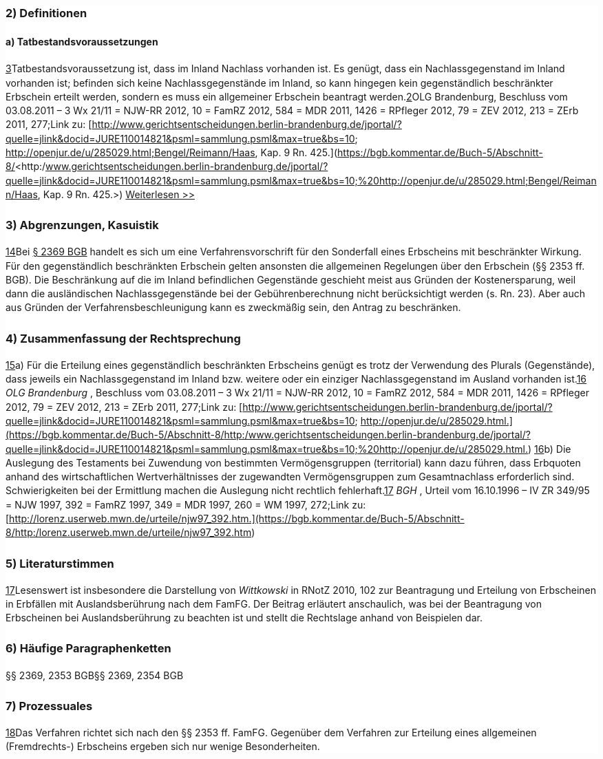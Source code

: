 ### 2) Definitionen
[](https://bgb.kommentar.de/Buch-5/Abschnitt-8/<https:/bgb.kommentar.de/Buch-5/Abschnitt-8/weggefallen3/Definitionen#eztoc168617_0_0_10>)
#### a) Tatbestandsvoraussetzungen
[3](https://bgb.kommentar.de/Buch-5/Abschnitt-8/<https:/bgb.kommentar.de/Buch-5/Abschnitt-8/weggefallen3/Definitionen#3>)Tatbestandsvoraussetzung ist, dass im Inland Nachlass vorhanden ist. Es genügt, dass ein Nachlassgegenstand im Inland vorhanden ist; befinden sich keine Nachlassgegenstände im Inland, so kann hingegen kein gegenständlich beschränkter Erbschein erteilt werden, sondern es muss ein allgemeiner Erbschein beantragt werden.[2](https://bgb.kommentar.de/Buch-5/Abschnitt-8/<#fn:2>)OLG Brandenburg, Beschluss vom 03.08.2011 – 3 Wx 21/11 = NJW-RR 2012, 10 = FamRZ 2012, 584 = MDR 2011, 1426 = RPfleger 2012, 79 = ZEV 2012, 213 = ZErb 2011, 277;Link zu: [http://www.gerichtsentscheidungen.berlin-brandenburg.de/jportal/?quelle=jlink&docid=JURE110014821&psml=sammlung.psml&max=true&bs=10; http://openjur.de/u/285029.html;Bengel/Reimann/Haas, Kap. 9 Rn. 425.](https://bgb.kommentar.de/Buch-5/Abschnitt-8/<http:/www.gerichtsentscheidungen.berlin-brandenburg.de/jportal/?quelle=jlink&docid=JURE110014821&psml=sammlung.psml&max=true&bs=10;%20http://openjur.de/u/285029.html;Bengel/Reimann/Haas, Kap. 9 Rn. 425.>)
[Weiterlesen >> ](https://bgb.kommentar.de/Buch-5/Abschnitt-8/</Buch-5/Abschnitt-8/weggefallen3/Definitionen>)
### 3) Abgrenzungen, Kasuistik
[14](https://bgb.kommentar.de/Buch-5/Abschnitt-8/<https:/bgb.kommentar.de/Buch-5/Abschnitt-8/weggefallen3/Abgrenzungen-Kasuistik#14>)Bei [§ 2369 BGB](https://bgb.kommentar.de/Buch-5/Abschnitt-8/</Buch-5/Abschnitt-8/weggefallen3>) handelt es sich um eine Verfahrensvorschrift für den Sonderfall eines Erbscheins mit beschränkter Wirkung. Für den gegenständlich beschränkten Erbschein gelten ansonsten die allgemeinen Regelungen über den Erbschein (§§ 2353 ff. BGB). Die Beschränkung auf die im Inland befindlichen Gegenstände geschieht meist aus Gründen der Kostenersparung, weil dann die ausländischen Nachlassgegenstände bei der Gebührenberechnung nicht berücksichtigt werden (s. Rn. 23). Aber auch aus Gründen der Verfahrensbeschleunigung kann es zweckmäßig sein, den Antrag zu beschränken.
### 4) Zusammenfassung der Rechtsprechung
[15](https://bgb.kommentar.de/Buch-5/Abschnitt-8/<https:/bgb.kommentar.de/Buch-5/Abschnitt-8/weggefallen3/Zusammenfassung-der-Rechtsprechung#15>)a) Für die Erteilung eines gegenständlich beschränkten Erbscheins genügt es trotz der Verwendung des Plurals (Gegenstände), dass jeweils ein Nachlassgegenstand im Inland bzw. weitere oder ein einziger Nachlassgegenstand im Ausland vorhanden ist.[16](https://bgb.kommentar.de/Buch-5/Abschnitt-8/<#fn:16>) _OLG Brandenburg_ , Beschluss vom 03.08.2011 – 3 Wx 21/11 = NJW-RR 2012, 10 = FamRZ 2012, 584 = MDR 2011, 1426 = RPfleger 2012, 79 = ZEV 2012, 213 = ZErb 2011, 277;Link zu: [http://www.gerichtsentscheidungen.berlin-brandenburg.de/jportal/?quelle=jlink&docid=JURE110014821&psml=sammlung.psml&max=true&bs=10; http://openjur.de/u/285029.html.](https://bgb.kommentar.de/Buch-5/Abschnitt-8/<http:/www.gerichtsentscheidungen.berlin-brandenburg.de/jportal/?quelle=jlink&docid=JURE110014821&psml=sammlung.psml&max=true&bs=10;%20http://openjur.de/u/285029.html.>)
[16](https://bgb.kommentar.de/Buch-5/Abschnitt-8/<https:/bgb.kommentar.de/Buch-5/Abschnitt-8/weggefallen3/Zusammenfassung-der-Rechtsprechung#16>)b) Die Auslegung des Testaments bei Zuwendung von bestimmten Vermögensgruppen (territorial) kann dazu führen, dass Erbquoten anhand des wirtschaftlichen Wertverhältnisses der zugewandten Vermögensgruppen zum Gesamtnachlass erforderlich sind. Schwierigkeiten bei der Ermittlung machen die Auslegung nicht rechtlich fehlerhaft.[17](https://bgb.kommentar.de/Buch-5/Abschnitt-8/<#fn:17>) _BGH_ , Urteil vom 16.10.1996 – IV ZR 349/95 = NJW 1997, 392 = FamRZ 1997, 349 = MDR 1997, 260 = WM 1997, 272;Link zu: [http://lorenz.userweb.mwn.de/urteile/njw97_392.htm.](https://bgb.kommentar.de/Buch-5/Abschnitt-8/<http:/lorenz.userweb.mwn.de/urteile/njw97_392.htm>)
### 5) Literaturstimmen
[17](https://bgb.kommentar.de/Buch-5/Abschnitt-8/<https:/bgb.kommentar.de/Buch-5/Abschnitt-8/weggefallen3/Literaturstimmen#17>)Lesenswert ist insbesondere die Darstellung von _Wittkowski_ in RNotZ 2010, 102 zur Beantragung und Erteilung von Erbscheinen in Erbfällen mit Auslandsberührung nach dem FamFG. Der Beitrag erläutert anschaulich, was bei der Beantragung von Erbscheinen bei Auslandsberührung zu beachten ist und stellt die Rechtslage anhand von Beispielen dar. 
### 6) Häufige Paragraphenketten
§§ 2369, 2353 BGB§§ 2369, 2354 BGB
### 7) Prozessuales
[18](https://bgb.kommentar.de/Buch-5/Abschnitt-8/<https:/bgb.kommentar.de/Buch-5/Abschnitt-8/weggefallen3/Prozessuales#18>)Das Verfahren richtet sich nach den §§ 2353 ff. FamFG. Gegenüber dem Verfahren zur Erteilung eines allgemeinen (Fremdrechts-) Erbscheins ergeben sich nur wenige Besonderheiten.